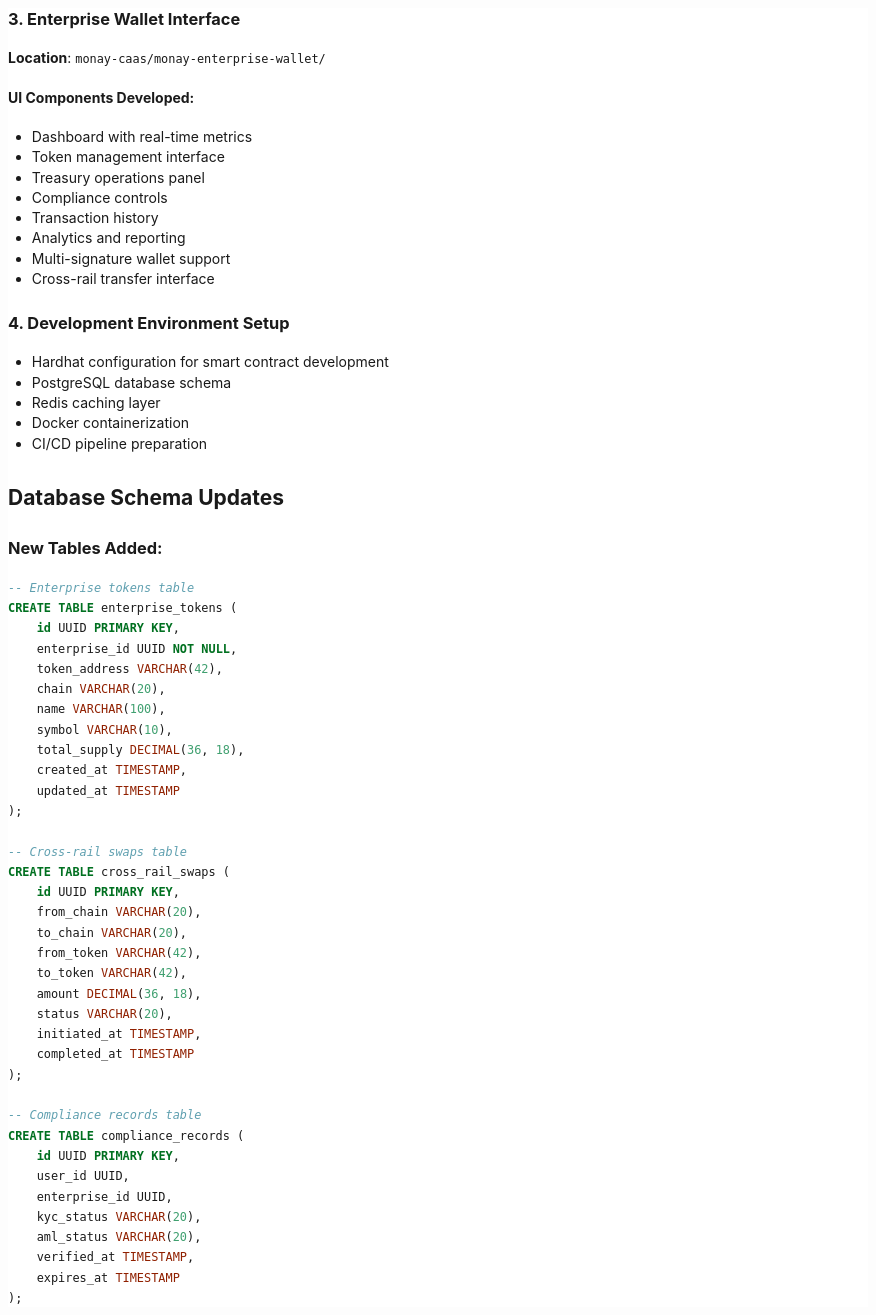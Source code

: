 ### 3. Enterprise Wallet Interface
**Location**: `monay-caas/monay-enterprise-wallet/`

#### UI Components Developed:
- Dashboard with real-time metrics
- Token management interface
- Treasury operations panel
- Compliance controls
- Transaction history
- Analytics and reporting
- Multi-signature wallet support
- Cross-rail transfer interface

### 4. Development Environment Setup
- Hardhat configuration for smart contract development
- PostgreSQL database schema
- Redis caching layer
- Docker containerization
- CI/CD pipeline preparation

## Database Schema Updates

### New Tables Added:
```sql
-- Enterprise tokens table
CREATE TABLE enterprise_tokens (
    id UUID PRIMARY KEY,
    enterprise_id UUID NOT NULL,
    token_address VARCHAR(42),
    chain VARCHAR(20),
    name VARCHAR(100),
    symbol VARCHAR(10),
    total_supply DECIMAL(36, 18),
    created_at TIMESTAMP,
    updated_at TIMESTAMP
);

-- Cross-rail swaps table  
CREATE TABLE cross_rail_swaps (
    id UUID PRIMARY KEY,
    from_chain VARCHAR(20),
    to_chain VARCHAR(20),
    from_token VARCHAR(42),
    to_token VARCHAR(42),
    amount DECIMAL(36, 18),
    status VARCHAR(20),
    initiated_at TIMESTAMP,
    completed_at TIMESTAMP
);

-- Compliance records table
CREATE TABLE compliance_records (
    id UUID PRIMARY KEY,
    user_id UUID,
    enterprise_id UUID,
    kyc_status VARCHAR(20),
    aml_status VARCHAR(20),
    verified_at TIMESTAMP,
    expires_at TIMESTAMP
);
```

